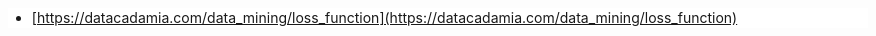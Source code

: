 - [https://datacadamia.com/data_mining/loss_function](https://datacadamia.com/data_mining/loss_function)
